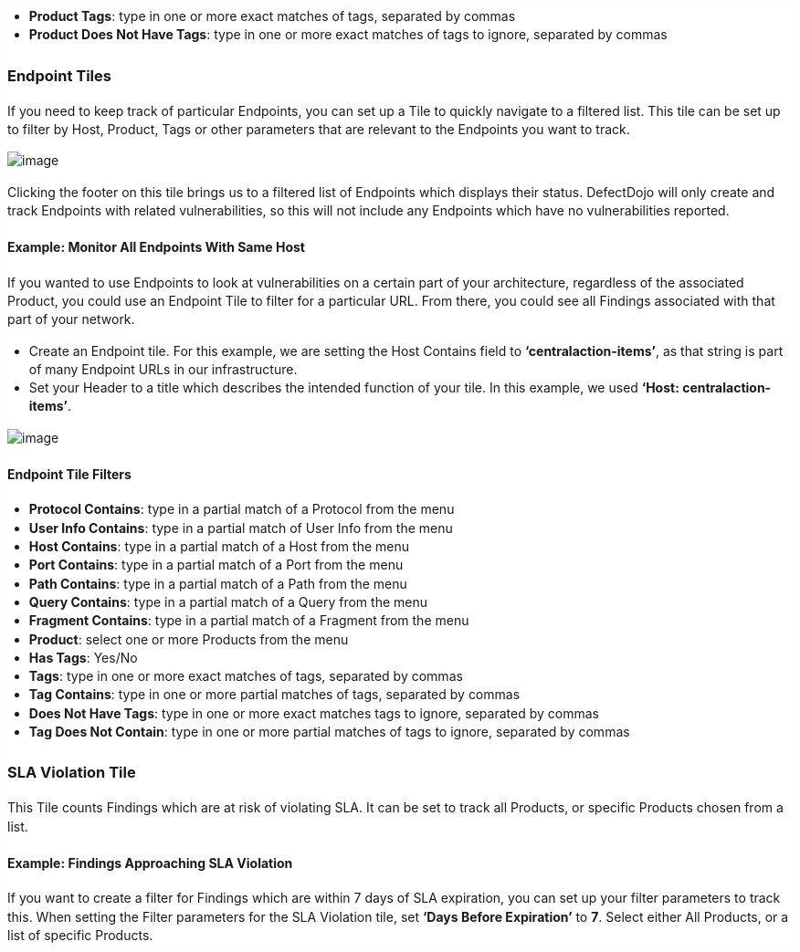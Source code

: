 * **Product Tags**: type in one or more exact matches of tags, separated by commas
* **Product Does Not Have Tags**: type in one or more exact matches of tags to ignore, separated by commas

### Endpoint Tiles

If you need to keep track of particular Endpoints, you can set up a Tile to quickly navigate to a filtered list. This tile can be set up to filter by Host, Product, Tags or other parameters that are relevant to the Endpoints you want to track.

![image](images/About_Custom_Dashboard_Tiles_7.png)

Clicking the footer on this tile brings us to a filtered list of Endpoints which displays their status. DefectDojo will only create and track Endpoints with related vulnerabilities, so this will not include any Endpoints which have no vulnerabilities reported.

#### Example: Monitor All Endpoints With Same Host

If you wanted to use Endpoints to look at vulnerabilities on a certain part of your architecture, regardless of the associated Product, you could use an Endpoint Tile to filter for a particular URL. From there, you could see all Findings associated with that part of your network.

* Create an Endpoint tile. For this example, we are setting the Host Contains field to **‘centralaction\-items’**, as that string is part of many Endpoint URLs in our infrastructure.​
* Set your Header to a title which describes the intended function of your tile. In this example, we used **‘Host: centralaction\-items’**.

![image](images/About_Custom_Dashboard_Tiles_8.png)

#### Endpoint Tile Filters
* **Protocol Contains**: type in a partial match of a Protocol from the menu
* **User Info Contains**: type in a partial match of User Info from the menu
* **Host Contains**: type in a partial match of a Host from the menu
* **Port Contains**: type in a partial match of a Port from the menu
* **Path Contains**: type in a partial match of a Path from the menu
* **Query Contains**: type in a partial match of a Query from the menu
* **Fragment Contains**: type in a partial match of a Fragment from the menu
* **Product**: select one or more Products from the menu
* **Has Tags**: Yes/No
* **Tags**: type in one or more exact matches of tags, separated by commas
* **Tag Contains**: type in one or more partial matches of tags, separated by commas
* **Does Not Have Tags**: type in one or more exact matches tags to ignore, separated by commas
* **Tag Does Not Contain**: type in one or more partial matches of tags to ignore, separated by commas

### SLA Violation Tile

This Tile counts Findings which are at risk of violating SLA. It can be set to track all Products, or specific Products chosen from a list.

#### Example: Findings Approaching SLA Violation

If you want to create a filter for Findings which are within 7 days of SLA expiration, you can set up your filter parameters to track this. When setting the Filter parameters for the SLA Violation tile, set **‘Days Before Expiration’** to **7**. Select either All Products, or a list of specific Products.
